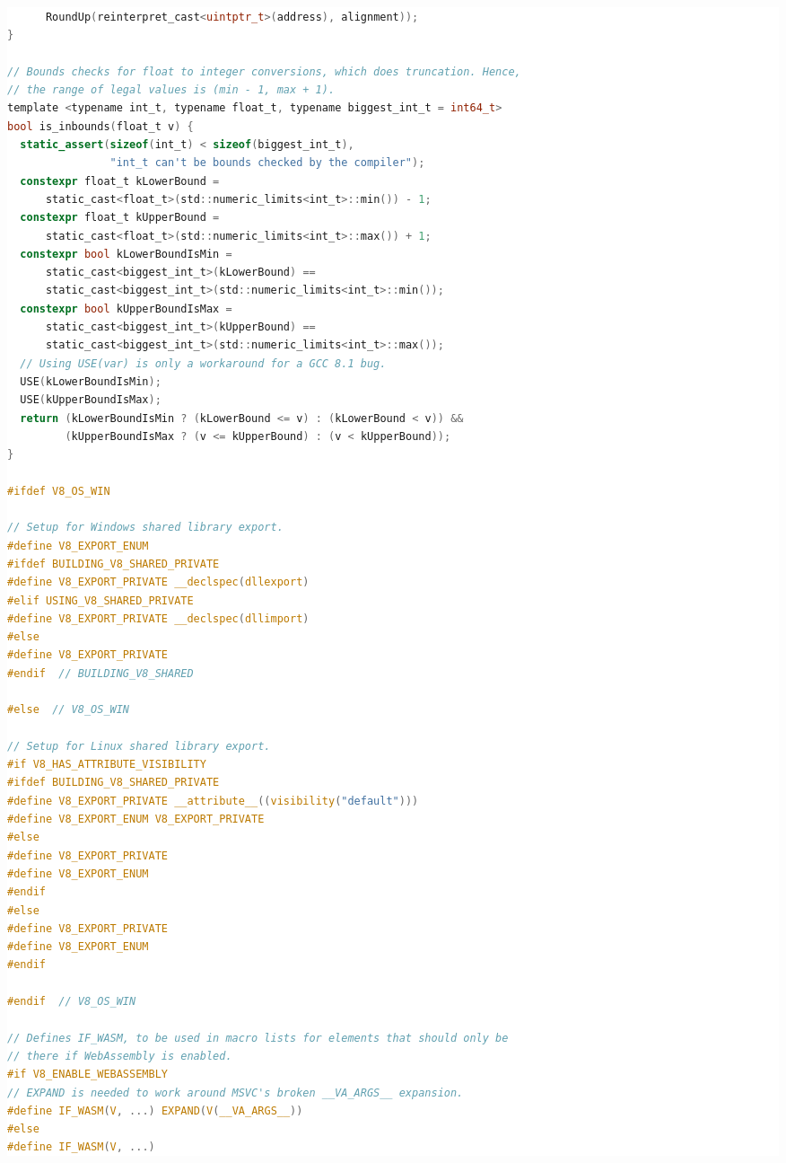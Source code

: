 ```c
      RoundUp(reinterpret_cast<uintptr_t>(address), alignment));
}

// Bounds checks for float to integer conversions, which does truncation. Hence,
// the range of legal values is (min - 1, max + 1).
template <typename int_t, typename float_t, typename biggest_int_t = int64_t>
bool is_inbounds(float_t v) {
  static_assert(sizeof(int_t) < sizeof(biggest_int_t),
                "int_t can't be bounds checked by the compiler");
  constexpr float_t kLowerBound =
      static_cast<float_t>(std::numeric_limits<int_t>::min()) - 1;
  constexpr float_t kUpperBound =
      static_cast<float_t>(std::numeric_limits<int_t>::max()) + 1;
  constexpr bool kLowerBoundIsMin =
      static_cast<biggest_int_t>(kLowerBound) ==
      static_cast<biggest_int_t>(std::numeric_limits<int_t>::min());
  constexpr bool kUpperBoundIsMax =
      static_cast<biggest_int_t>(kUpperBound) ==
      static_cast<biggest_int_t>(std::numeric_limits<int_t>::max());
  // Using USE(var) is only a workaround for a GCC 8.1 bug.
  USE(kLowerBoundIsMin);
  USE(kUpperBoundIsMax);
  return (kLowerBoundIsMin ? (kLowerBound <= v) : (kLowerBound < v)) &&
         (kUpperBoundIsMax ? (v <= kUpperBound) : (v < kUpperBound));
}

#ifdef V8_OS_WIN

// Setup for Windows shared library export.
#define V8_EXPORT_ENUM
#ifdef BUILDING_V8_SHARED_PRIVATE
#define V8_EXPORT_PRIVATE __declspec(dllexport)
#elif USING_V8_SHARED_PRIVATE
#define V8_EXPORT_PRIVATE __declspec(dllimport)
#else
#define V8_EXPORT_PRIVATE
#endif  // BUILDING_V8_SHARED

#else  // V8_OS_WIN

// Setup for Linux shared library export.
#if V8_HAS_ATTRIBUTE_VISIBILITY
#ifdef BUILDING_V8_SHARED_PRIVATE
#define V8_EXPORT_PRIVATE __attribute__((visibility("default")))
#define V8_EXPORT_ENUM V8_EXPORT_PRIVATE
#else
#define V8_EXPORT_PRIVATE
#define V8_EXPORT_ENUM
#endif
#else
#define V8_EXPORT_PRIVATE
#define V8_EXPORT_ENUM
#endif

#endif  // V8_OS_WIN

// Defines IF_WASM, to be used in macro lists for elements that should only be
// there if WebAssembly is enabled.
#if V8_ENABLE_WEBASSEMBLY
// EXPAND is needed to work around MSVC's broken __VA_ARGS__ expansion.
#define IF_WASM(V, ...) EXPAND(V(__VA_ARGS__))
#else
#define IF_WASM(V, ...)
```
